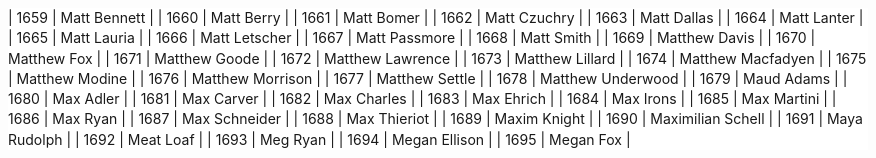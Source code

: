 | 1659     | Matt Bennett                      |
| 1660     | Matt Berry                        |
| 1661     | Matt Bomer                        |
| 1662     | Matt Czuchry                      |
| 1663     | Matt Dallas                       |
| 1664     | Matt Lanter                       |
| 1665     | Matt Lauria                       |
| 1666     | Matt Letscher                     |
| 1667     | Matt Passmore                     |
| 1668     | Matt Smith                        |
| 1669     | Matthew Davis                     |
| 1670     | Matthew Fox                       |
| 1671     | Matthew Goode                     |
| 1672     | Matthew Lawrence                  |
| 1673     | Matthew Lillard                   |
| 1674     | Matthew Macfadyen                 |
| 1675     | Matthew Modine                    |
| 1676     | Matthew Morrison                  |
| 1677     | Matthew Settle                    |
| 1678     | Matthew Underwood                 |
| 1679     | Maud Adams                        |
| 1680     | Max Adler                         |
| 1681     | Max Carver                        |
| 1682     | Max Charles                       |
| 1683     | Max Ehrich                        |
| 1684     | Max Irons                         |
| 1685     | Max Martini                       |
| 1686     | Max Ryan                          |
| 1687     | Max Schneider                     |
| 1688     | Max Thieriot                      |
| 1689     | Maxim Knight                      |
| 1690     | Maximilian Schell                 |
| 1691     | Maya Rudolph                      |
| 1692     | Meat Loaf                         |
| 1693     | Meg Ryan                          |
| 1694     | Megan Ellison                     |
| 1695     | Megan Fox                         |